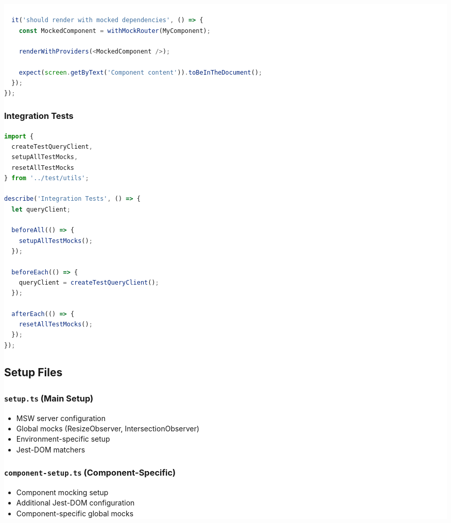 ```typescript

  it('should render with mocked dependencies', () => {
    const MockedComponent = withMockRouter(MyComponent);

    renderWithProviders(<MockedComponent />);

    expect(screen.getByText('Component content')).toBeInTheDocument();
  });
});
```

### Integration Tests

```typescript
import {
  createTestQueryClient,
  setupAllTestMocks,
  resetAllTestMocks
} from '../test/utils';

describe('Integration Tests', () => {
  let queryClient;

  beforeAll(() => {
    setupAllTestMocks();
  });

  beforeEach(() => {
    queryClient = createTestQueryClient();
  });

  afterEach(() => {
    resetAllTestMocks();
  });
});
```

## Setup Files

### `setup.ts` (Main Setup)
- MSW server configuration
- Global mocks (ResizeObserver, IntersectionObserver)
- Environment-specific setup
- Jest-DOM matchers

### `component-setup.ts` (Component-Specific)
- Component mocking setup
- Additional Jest-DOM configuration
- Component-specific global mocks

